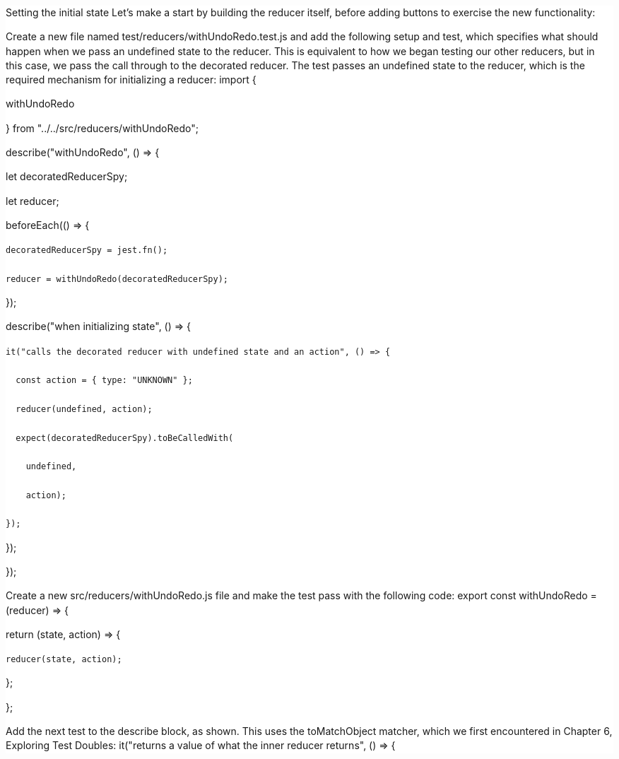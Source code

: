 Setting the initial state
Let’s make a start by building the reducer itself, before adding buttons to exercise the new functionality:

Create a new file named test/reducers/withUndoRedo.test.js and add the following setup and test, which specifies what should happen when we pass an undefined state to the reducer. This is equivalent to how we began testing our other reducers, but in this case, we pass the call through to the decorated reducer. The test passes an undefined state to the reducer, which is the required mechanism for initializing a reducer:
import {

  withUndoRedo

} from "../../src/reducers/withUndoRedo";

describe("withUndoRedo", () => {

  let decoratedReducerSpy;

  let reducer;

  beforeEach(() => {

    decoratedReducerSpy = jest.fn();

    reducer = withUndoRedo(decoratedReducerSpy);

  });

  describe("when initializing state", () => {

    it("calls the decorated reducer with undefined state and an action", () => {

      const action = { type: "UNKNOWN" };

      reducer(undefined, action);

      expect(decoratedReducerSpy).toBeCalledWith(

        undefined,

        action);

    });

  });

});

Create a new src/reducers/withUndoRedo.js file and make the test pass with the following code:
export const withUndoRedo = (reducer) => {

  return (state, action) => {

    reducer(state, action);

  };

};

Add the next test to the describe block, as shown. This uses the toMatchObject matcher, which we first encountered in Chapter 6, Exploring Test Doubles:
it("returns a value of what the inner reducer returns", () => {

